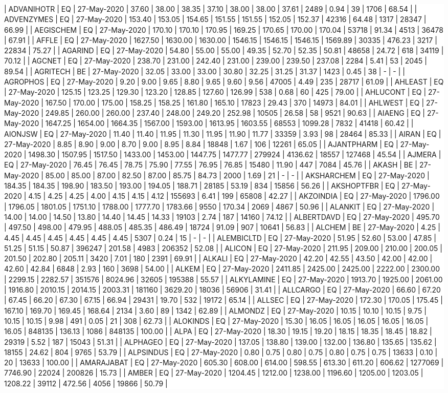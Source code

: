 | ADVANIHOTR | EQ | 27-May-2020 | 37.60 | 38.00 | 38.35 | 37.10 | 38.00 | 38.00 | 37.61 | 2489 | 0.94 | 39 | 1706 | 68.54 |
| ADVENZYMES | EQ | 27-May-2020 | 153.40 | 153.05 | 154.65 | 151.55 | 151.55 | 152.05 | 152.37 | 42316 | 64.48 | 1317 | 28347 | 66.99 |
| AEGISCHEM | EQ | 27-May-2020 | 170.10 | 170.10 | 170.95 | 169.25 | 170.65 | 170.00 | 170.04 | 53718 | 91.34 | 4513 | 36478 | 67.91 |
| AFFLE | EQ | 27-May-2020 | 1627.50 | 1630.00 | 1630.00 | 1546.15 | 1546.15 | 1546.15 | 1569.89 | 30335 | 476.23 | 3217 | 22834 | 75.27 |
| AGARIND | EQ | 27-May-2020 | 54.80 | 55.00 | 55.00 | 49.35 | 52.70 | 52.35 | 50.81 | 48658 | 24.72 | 618 | 34119 | 70.12 |
| AGCNET | EQ | 27-May-2020 | 238.70 | 231.00 | 242.40 | 231.00 | 239.00 | 239.50 | 237.08 | 2284 | 5.41 | 53 | 2045 | 89.54 |
| AGRITECH | BE | 27-May-2020 | 32.05 | 33.00 | 33.00 | 30.80 | 32.25 | 31.25 | 31.37 | 1423 | 0.45 | 38 | - | - |
| AGROPHOS | EQ | 27-May-2020 | 9.20 | 9.00 | 9.65 | 8.80 | 9.65 | 9.60 | 9.56 | 47005 | 4.49 | 235 | 28717 | 61.09 |
| AHLEAST | EQ | 27-May-2020 | 125.15 | 123.25 | 129.30 | 123.20 | 128.85 | 127.60 | 126.99 | 538 | 0.68 | 60 | 425 | 79.00 |
| AHLUCONT | EQ | 27-May-2020 | 167.50 | 170.00 | 175.00 | 158.25 | 158.25 | 161.80 | 165.10 | 17823 | 29.43 | 370 | 14973 | 84.01 |
| AHLWEST | EQ | 27-May-2020 | 249.85 | 260.00 | 260.00 | 237.40 | 248.00 | 249.20 | 252.98 | 10505 | 26.58 | 58 | 9521 | 90.63 |
| AIAENG | EQ | 27-May-2020 | 1647.25 | 1654.00 | 1664.35 | 1567.00 | 1593.00 | 1613.95 | 1603.55 | 68553 | 1099.28 | 7832 | 41418 | 60.42 |
| AIONJSW | EQ | 27-May-2020 | 11.40 | 11.40 | 11.95 | 11.30 | 11.95 | 11.90 | 11.77 | 33359 | 3.93 | 98 | 28464 | 85.33 |
| AIRAN | EQ | 27-May-2020 | 8.85 | 8.90 | 9.00 | 8.70 | 9.00 | 8.95 | 8.84 | 18848 | 1.67 | 106 | 12261 | 65.05 |
| AJANTPHARM | EQ | 27-May-2020 | 1498.30 | 1507.95 | 1517.50 | 1433.00 | 1453.00 | 1447.75 | 1477.77 | 279924 | 4136.62 | 18557 | 127468 | 45.54 |
| AJMERA | EQ | 27-May-2020 | 76.45 | 76.45 | 78.75 | 75.90 | 77.55 | 76.95 | 76.85 | 15480 | 11.90 | 447 | 7084 | 45.76 |
| AKASH | BE | 27-May-2020 | 85.00 | 85.00 | 87.00 | 82.50 | 87.00 | 85.75 | 84.73 | 2000 | 1.69 | 21 | - | - |
| AKSHARCHEM | EQ | 27-May-2020 | 184.35 | 184.35 | 198.90 | 183.50 | 193.00 | 194.05 | 188.71 | 28185 | 53.19 | 834 | 15856 | 56.26 |
| AKSHOPTFBR | EQ | 27-May-2020 | 4.15 | 4.25 | 4.25 | 4.00 | 4.15 | 4.15 | 4.12 | 155693 | 6.41 | 199 | 65808 | 42.27 |
| AKZOINDIA | EQ | 27-May-2020 | 1796.00 | 1796.05 | 1801.05 | 1751.10 | 1788.00 | 1777.70 | 1783.66 | 9550 | 170.34 | 2069 | 4867 | 50.96 |
| ALANKIT | EQ | 27-May-2020 | 14.00 | 14.00 | 14.50 | 13.80 | 14.40 | 14.45 | 14.33 | 19103 | 2.74 | 187 | 14160 | 74.12 |
| ALBERTDAVD | EQ | 27-May-2020 | 495.70 | 497.50 | 498.00 | 479.95 | 488.05 | 485.35 | 486.49 | 18724 | 91.09 | 907 | 10641 | 56.83 |
| ALCHEM | BE | 27-May-2020 | 4.25 | 4.45 | 4.45 | 4.45 | 4.45 | 4.45 | 4.45 | 5307 | 0.24 | 15 | - | - |
| ALEMBICLTD | EQ | 27-May-2020 | 51.95 | 52.60 | 53.00 | 47.85 | 51.25 | 51.15 | 50.87 | 396247 | 201.58 | 4983 | 206352 | 52.08 |
| ALICON | EQ | 27-May-2020 | 211.95 | 209.00 | 210.00 | 200.05 | 201.50 | 202.80 | 205.11 | 3420 | 7.01 | 180 | 2391 | 69.91 |
| ALKALI | EQ | 27-May-2020 | 42.20 | 42.55 | 43.50 | 42.00 | 42.00 | 42.60 | 42.84 | 6848 | 2.93 | 160 | 3698 | 54.00 |
| ALKEM | EQ | 27-May-2020 | 2411.85 | 2425.00 | 2425.00 | 2222.00 | 2300.00 | 2299.15 | 2282.57 | 351576 | 8024.96 | 32605 | 195388 | 55.57 |
| ALKYLAMINE | EQ | 27-May-2020 | 1913.70 | 1925.00 | 2061.00 | 1916.80 | 2010.15 | 2014.15 | 2003.31 | 181160 | 3629.20 | 18036 | 56906 | 31.41 |
| ALLCARGO | EQ | 27-May-2020 | 66.60 | 67.20 | 67.45 | 66.20 | 67.30 | 67.15 | 66.94 | 29431 | 19.70 | 532 | 19172 | 65.14 |
| ALLSEC | EQ | 27-May-2020 | 172.30 | 170.05 | 175.45 | 167.10 | 169.70 | 169.45 | 168.64 | 2134 | 3.60 | 89 | 1342 | 62.89 |
| ALMONDZ | EQ | 27-May-2020 | 10.15 | 10.10 | 10.15 | 9.75 | 10.15 | 10.15 | 9.98 | 491 | 0.05 | 21 | 308 | 62.73 |
| ALOKINDS | EQ | 27-May-2020 | 15.30 | 16.05 | 16.05 | 16.05 | 16.05 | 16.05 | 16.05 | 848135 | 136.13 | 1086 | 848135 | 100.00 |
| ALPA | EQ | 27-May-2020 | 18.30 | 19.15 | 19.20 | 18.15 | 18.35 | 18.45 | 18.82 | 29319 | 5.52 | 187 | 15043 | 51.31 |
| ALPHAGEO | EQ | 27-May-2020 | 137.05 | 138.80 | 139.00 | 132.00 | 136.80 | 135.65 | 135.62 | 18155 | 24.62 | 804 | 9765 | 53.79 |
| ALPSINDUS | EQ | 27-May-2020 | 0.80 | 0.75 | 0.80 | 0.75 | 0.80 | 0.75 | 0.75 | 13633 | 0.10 | 20 | 13633 | 100.00 |
| AMARAJABAT | EQ | 27-May-2020 | 605.30 | 608.00 | 614.00 | 598.55 | 613.30 | 611.20 | 606.62 | 1277069 | 7746.90 | 22024 | 200826 | 15.73 |
| AMBER | EQ | 27-May-2020 | 1204.45 | 1212.00 | 1238.00 | 1196.60 | 1205.00 | 1203.05 | 1208.22 | 39112 | 472.56 | 4056 | 19866 | 50.79 |